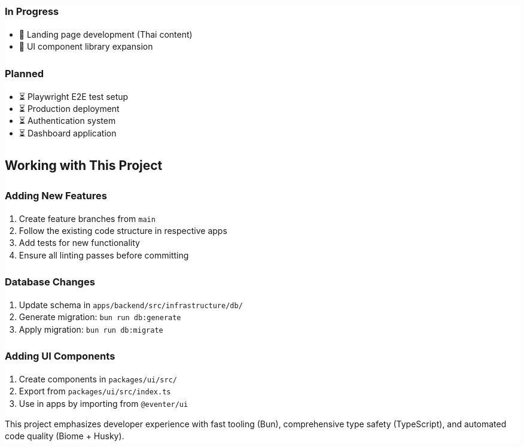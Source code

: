 ### In Progress

- 🔄 Landing page development (Thai content)
- 🔄 UI component library expansion

### Planned

- ⏳ Playwright E2E test setup
- ⏳ Production deployment
- ⏳ Authentication system
- ⏳ Dashboard application

## Working with This Project

### Adding New Features

1. Create feature branches from `main`
2. Follow the existing code structure in respective apps
3. Add tests for new functionality
4. Ensure all linting passes before committing

### Database Changes

1. Update schema in `apps/backend/src/infrastructure/db/`
2. Generate migration: `bun run db:generate`
3. Apply migration: `bun run db:migrate`

### Adding UI Components

1. Create components in `packages/ui/src/`
2. Export from `packages/ui/src/index.ts`
3. Use in apps by importing from `@eventer/ui`

This project emphasizes developer experience with fast tooling (Bun), comprehensive type safety (TypeScript), and automated code quality (Biome + Husky).
